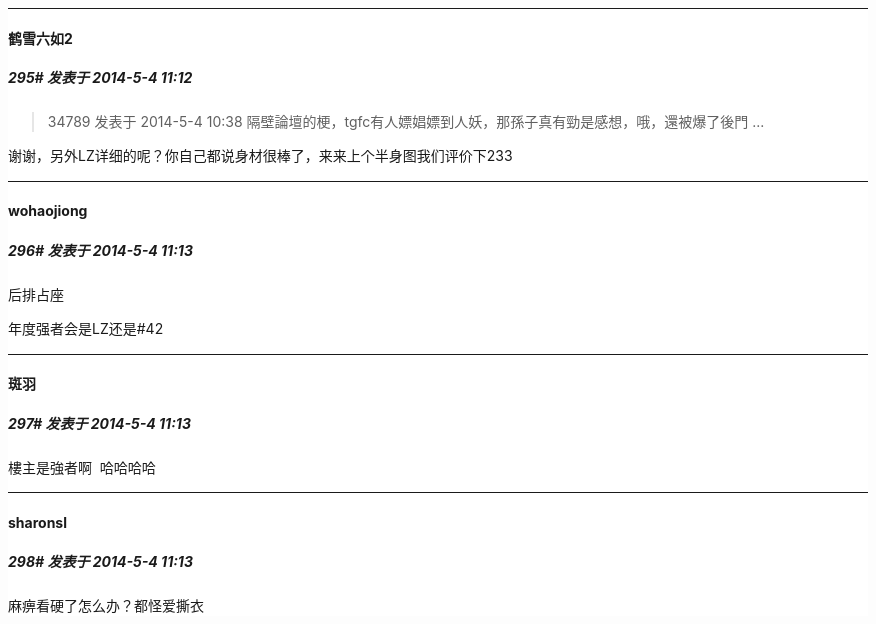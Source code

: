 





-----

####  鹤雪六如2  
##### 295#       发表于 2014-5-4 11:12



<blockquote>34789 发表于 2014-5-4 10:38
隔壁論壇的梗，tgfc有人嫖娼嫖到人妖，那孫子真有勁是感想，哦，還被爆了後門 ...</blockquote>
谢谢，另外LZ详细的呢？你自己都说身材很棒了，来来上个半身图我们评价下233







-----

####  wohaojiong  
##### 296#       发表于 2014-5-4 11:13




后排占座

年度强者会是LZ还是#42







-----

####  斑羽  
##### 297#       发表于 2014-5-4 11:13




樓主是強者啊  哈哈哈哈







-----

####  sharonsl  
##### 298#       发表于 2014-5-4 11:13




麻痹看硬了怎么办？都怪爱撕衣



